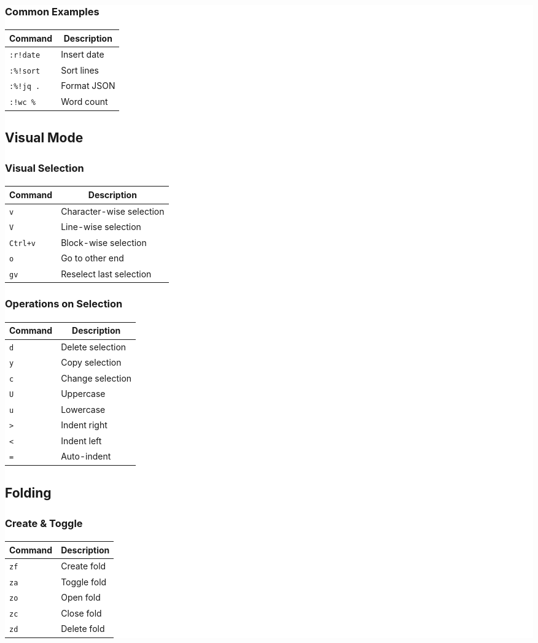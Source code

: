 ### Common Examples
| Command | Description |
|---------|-------------|
| `:r!date` | Insert date |
| `:%!sort` | Sort lines |
| `:%!jq .` | Format JSON |
| `:!wc %` | Word count |

## Visual Mode

### Visual Selection
| Command | Description |
|---------|-------------|
| `v` | Character-wise selection |
| `V` | Line-wise selection |
| `Ctrl+v` | Block-wise selection |
| `o` | Go to other end |
| `gv` | Reselect last selection |

### Operations on Selection
| Command | Description |
|---------|-------------|
| `d` | Delete selection |
| `y` | Copy selection |
| `c` | Change selection |
| `U` | Uppercase |
| `u` | Lowercase |
| `>` | Indent right |
| `<` | Indent left |
| `=` | Auto-indent |

## Folding

### Create & Toggle
| Command | Description |
|---------|-------------|
| `zf` | Create fold |
| `za` | Toggle fold |
| `zo` | Open fold |
| `zc` | Close fold |
| `zd` | Delete fold |
